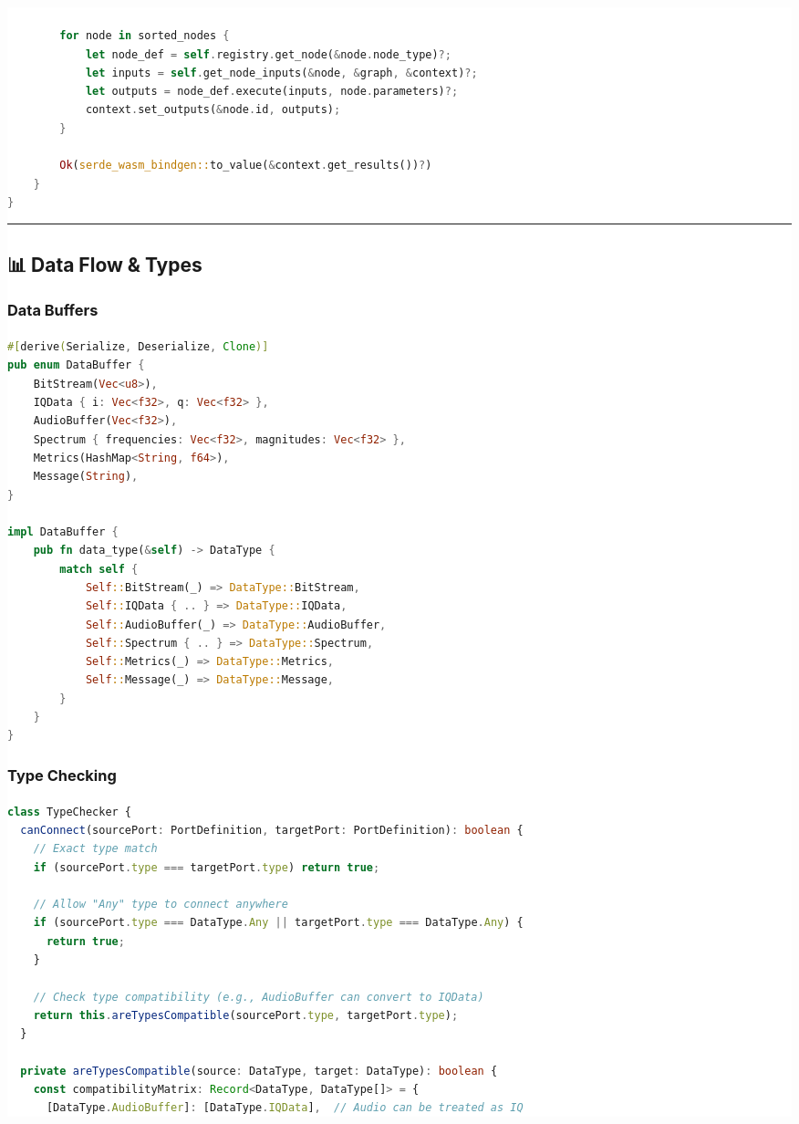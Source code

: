 ```rust
        
        for node in sorted_nodes {
            let node_def = self.registry.get_node(&node.node_type)?;
            let inputs = self.get_node_inputs(&node, &graph, &context)?;
            let outputs = node_def.execute(inputs, node.parameters)?;
            context.set_outputs(&node.id, outputs);
        }
        
        Ok(serde_wasm_bindgen::to_value(&context.get_results())?)
    }
}
```

---

## 📊 Data Flow & Types

### Data Buffers

```rust
#[derive(Serialize, Deserialize, Clone)]
pub enum DataBuffer {
    BitStream(Vec<u8>),
    IQData { i: Vec<f32>, q: Vec<f32> },
    AudioBuffer(Vec<f32>),
    Spectrum { frequencies: Vec<f32>, magnitudes: Vec<f32> },
    Metrics(HashMap<String, f64>),
    Message(String),
}

impl DataBuffer {
    pub fn data_type(&self) -> DataType {
        match self {
            Self::BitStream(_) => DataType::BitStream,
            Self::IQData { .. } => DataType::IQData,
            Self::AudioBuffer(_) => DataType::AudioBuffer,
            Self::Spectrum { .. } => DataType::Spectrum,
            Self::Metrics(_) => DataType::Metrics,
            Self::Message(_) => DataType::Message,
        }
    }
}
```

### Type Checking

```typescript
class TypeChecker {
  canConnect(sourcePort: PortDefinition, targetPort: PortDefinition): boolean {
    // Exact type match
    if (sourcePort.type === targetPort.type) return true;
    
    // Allow "Any" type to connect anywhere
    if (sourcePort.type === DataType.Any || targetPort.type === DataType.Any) {
      return true;
    }
    
    // Check type compatibility (e.g., AudioBuffer can convert to IQData)
    return this.areTypesCompatible(sourcePort.type, targetPort.type);
  }
  
  private areTypesCompatible(source: DataType, target: DataType): boolean {
    const compatibilityMatrix: Record<DataType, DataType[]> = {
      [DataType.AudioBuffer]: [DataType.IQData],  // Audio can be treated as IQ
```